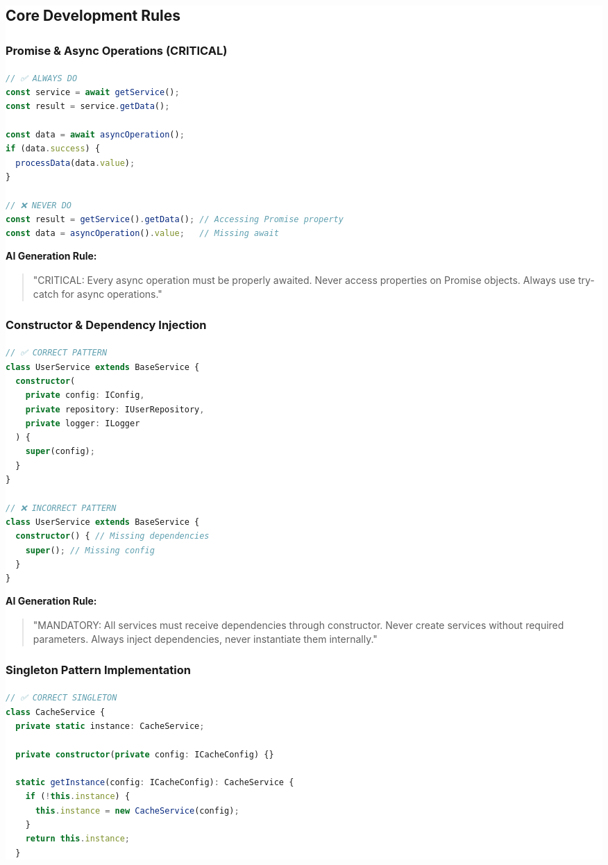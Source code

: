 
## Core Development Rules

### Promise & Async Operations (CRITICAL)

```typescript
// ✅ ALWAYS DO
const service = await getService();
const result = service.getData();

const data = await asyncOperation();
if (data.success) {
  processData(data.value);
}

// ❌ NEVER DO
const result = getService().getData(); // Accessing Promise property
const data = asyncOperation().value;   // Missing await
```

**AI Generation Rule:**
> "CRITICAL: Every async operation must be properly awaited. Never access properties on Promise objects. Always use try-catch for async operations."

### Constructor & Dependency Injection

```typescript
// ✅ CORRECT PATTERN
class UserService extends BaseService {
  constructor(
    private config: IConfig,
    private repository: IUserRepository,
    private logger: ILogger
  ) {
    super(config);
  }
}

// ❌ INCORRECT PATTERN
class UserService extends BaseService {
  constructor() { // Missing dependencies
    super(); // Missing config
  }
}
```

**AI Generation Rule:**
> "MANDATORY: All services must receive dependencies through constructor. Never create services without required parameters. Always inject dependencies, never instantiate them internally."

### Singleton Pattern Implementation

```typescript
// ✅ CORRECT SINGLETON
class CacheService {
  private static instance: CacheService;
  
  private constructor(private config: ICacheConfig) {}
  
  static getInstance(config: ICacheConfig): CacheService {
    if (!this.instance) {
      this.instance = new CacheService(config);
    }
    return this.instance;
  }
```